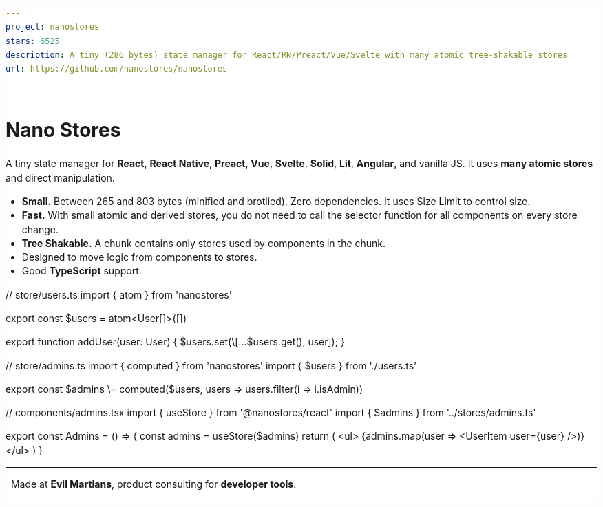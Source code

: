 ```yaml
---
project: nanostores
stars: 6525
description: A tiny (286 bytes) state manager for React/RN/Preact/Vue/Svelte with many atomic tree-shakable stores
url: https://github.com/nanostores/nanostores
---
```


Nano Stores
===========

A tiny state manager for **React**, **React Native**, **Preact**, **Vue**, **Svelte**, **Solid**, **Lit**, **Angular**, and vanilla JS. It uses **many atomic stores** and direct manipulation.

-   **Small.** Between 265 and 803 bytes (minified and brotlied). Zero dependencies. It uses Size Limit to control size.
-   **Fast.** With small atomic and derived stores, you do not need to call the selector function for all components on every store change.
-   **Tree Shakable.** A chunk contains only stores used by components in the chunk.
-   Designed to move logic from components to stores.
-   Good **TypeScript** support.

// store/users.ts
import { atom } from 'nanostores'

export const $users \= atom<User\[\]\>(\[\])

export function addUser(user: User) {
  $users.set(\[...$users.get(), user\]);
}

// store/admins.ts
import { computed } from 'nanostores'
import { $users } from './users.ts'

export const $admins \= computed($users, users \=> users.filter(i \=> i.isAdmin))

// components/admins.tsx
import { useStore } from '@nanostores/react'
import { $admins } from '../stores/admins.ts'

export const Admins \= () \=> {
  const admins \= useStore($admins)
  return (
    <ul\>
      {admins.map(user \=> <UserItem user\={user} />)}
    </ul\>
  )
}

* * *

  Made at **Evil Martians**, product consulting for **developer tools**.

* * *
